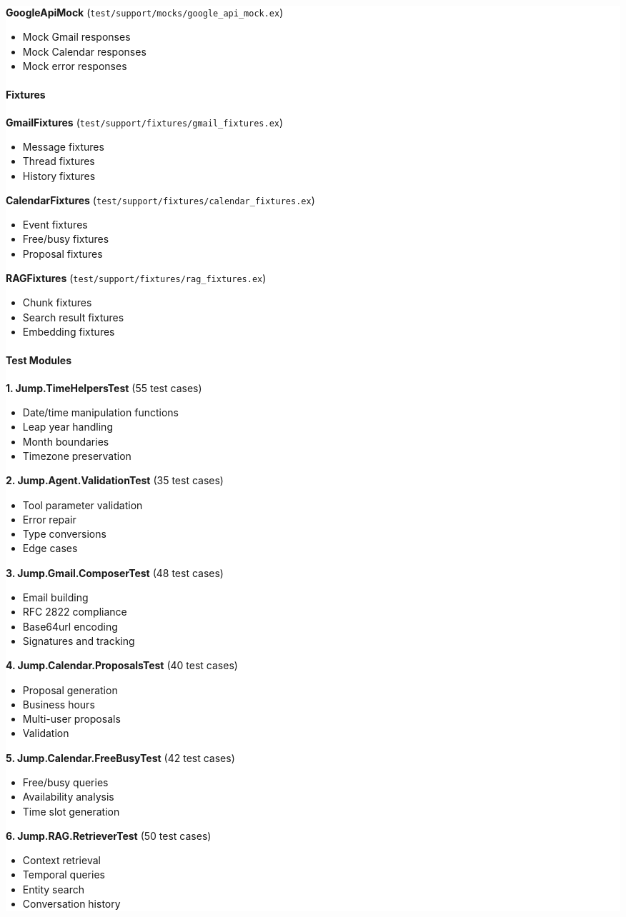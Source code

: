 **GoogleApiMock** (`test/support/mocks/google_api_mock.ex`)
- Mock Gmail responses
- Mock Calendar responses
- Mock error responses

#### Fixtures

**GmailFixtures** (`test/support/fixtures/gmail_fixtures.ex`)
- Message fixtures
- Thread fixtures
- History fixtures

**CalendarFixtures** (`test/support/fixtures/calendar_fixtures.ex`)
- Event fixtures
- Free/busy fixtures
- Proposal fixtures

**RAGFixtures** (`test/support/fixtures/rag_fixtures.ex`)
- Chunk fixtures
- Search result fixtures
- Embedding fixtures

#### Test Modules

**1. Jump.TimeHelpersTest** (55 test cases)
- Date/time manipulation functions
- Leap year handling
- Month boundaries
- Timezone preservation

**2. Jump.Agent.ValidationTest** (35 test cases)
- Tool parameter validation
- Error repair
- Type conversions
- Edge cases

**3. Jump.Gmail.ComposerTest** (48 test cases)
- Email building
- RFC 2822 compliance
- Base64url encoding
- Signatures and tracking

**4. Jump.Calendar.ProposalsTest** (40 test cases)
- Proposal generation
- Business hours
- Multi-user proposals
- Validation

**5. Jump.Calendar.FreeBusyTest** (42 test cases)
- Free/busy queries
- Availability analysis
- Time slot generation

**6. Jump.RAG.RetrieverTest** (50 test cases)
- Context retrieval
- Temporal queries
- Entity search
- Conversation history
